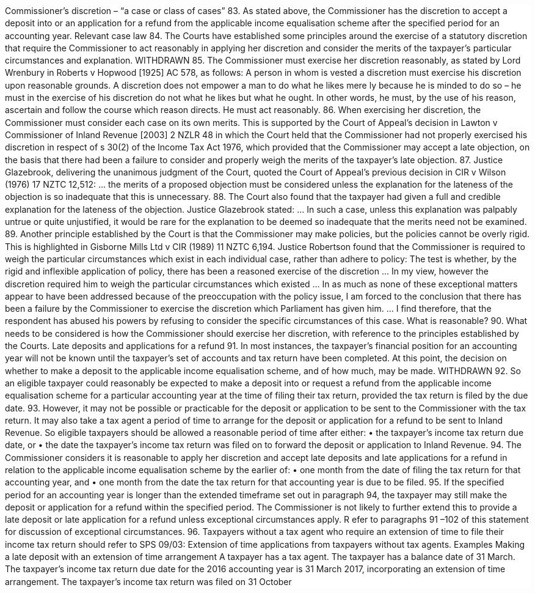 Commissioner’s discretion – “a case or class of cases” 83. As stated above, the Commissioner has the discretion to accept a deposit into or an application for a refund from the applicable income equalisation scheme after the specified period for an accounting year. Relevant case law 84. The Courts have established some principles around the exercise of a statutory discretion that require the Commissioner to act reasonably in applying her discretion and consider the merits of the taxpayer’s particular circumstances and explanation. WITHDRAWN 85. The Commissioner must exercise her discretion reasonably, as stated by Lord Wrenbury in Roberts v Hopwood \[1925\] AC 578, as follows: A person in whom is vested a discretion must exercise his discretion upon reasonable grounds. A discretion does not empower a man to do what he likes mere ly because he is minded to do so – he must in the exercise of his discretion do not what he likes but what he ought. In other words, he must, by the use of his reason, ascertain and follow the course which reason directs. He must act reasonably. 86. When exercising her discretion, the Commissioner must consider each case on its own merits. This is supported by the Court of Appeal’s decision in Lawton v Commissioner of Inland Revenue \[2003\] 2 NZLR 48 in which the Court held that the Commissioner had not properly exercised his discretion in respect of s 30(2) of the Income Tax Act 1976, which provided that the Commissioner may accept a late objection, on the basis that there had been a failure to consider and properly weigh the merits of the taxpayer’s late objection. 87. Justice Glazebrook, delivering the unanimous judgment of the Court, quoted the Court of Appeal’s previous decision in CIR v Wilson (1976) 17 NZTC 12,512: ... the merits of a proposed objection must be considered unless the explanation for the lateness of the objection is so inadequate that this is unnecessary. 88. The Court also found that the taxpayer had given a full and credible explanation for the lateness of the objection. Justice Glazebrook stated: ... In such a case, unless this explanation was palpably untrue or quite unjustified, it would be rare for the explanation to be deemed so inadequate that the merits need not be examined. 89. Another principle established by the Court is that the Commissioner may make policies, but the policies cannot be overly rigid. This is highlighted in Gisborne Mills Ltd v CIR (1989) 11 NZTC 6,194. Justice Robertson found that the Commissioner is required to weigh the particular circumstances which exist in each individual case, rather than adhere to policy: The test is whether, by the rigid and inflexible application of policy, there has been a reasoned exercise of the discretion ... In my view, however the discretion required him to weigh the particular circumstances which existed ... In as much as none of these exceptional matters appear to have been addressed because of the preoccupation with the policy issue, I am forced to the conclusion that there has been a failure by the Commissioner to exercise the discretion which Parliament has given him. ... I find therefore, that the respondent has abused his powers by refusing to consider the specific circumstances of this case. What is reasonable? 90. What needs to be considered is how the Commissioner should exercise her discretion, with reference to the principles established by the Courts. Late deposits and applications for a refund 91. In most instances, the taxpayer’s financial position for an accounting year will not be known until the taxpayer’s set of accounts and tax return have been completed. At this point, the decision on whether to make a deposit to the applicable income equalisation scheme, and of how much, may be made. WITHDRAWN 92. So an eligible taxpayer could reasonably be expected to make a deposit into or request a refund from the applicable income equalisation scheme for a particular accounting year at the time of filing their tax return, provided the tax return is filed by the due date. 93. However, it may not be possible or practicable for the deposit or application to be sent to the Commissioner with the tax return. It may also take a tax agent a period of time to arrange for the deposit or application for a refund to be sent to Inland Revenue. So eligible taxpayers should be allowed a reasonable period of time after either: • the taxpayer’s income tax return due date, or • the date the taxpayer’s income tax return was filed on to forward the deposit or application to Inland Revenue. 94. The Commissioner considers it is reasonable to apply her discretion and accept late deposits and late applications for a refund in relation to the applicable income equalisation scheme by the earlier of: • one month from the date of filing the tax return for that accounting year, and • one month from the date the tax return for that accounting year is due to be filed. 95. If the specified period for an accounting year is longer than the extended timeframe set out in paragraph 94, the taxpayer may still make the deposit or application for a refund within the specified period. The Commissioner is not likely to further extend this to provide a late deposit or late application for a refund unless exceptional circumstances apply. R efer to paragraphs 91 –102 of this statement for discussion of exceptional circumstances. 96. Taxpayers without a tax agent who require an extension of time to file their income tax return should refer to SPS 09/03: Extension of time applications from taxpayers without tax agents. Examples Making a late deposit with an extension of time arrangement A taxpayer has a tax agent. The taxpayer has a balance date of 31 March. The taxpayer’s income tax return due date for the 2016 accounting year is 31 March 2017, incorporating an extension of time arrangement. The taxpayer’s income tax return was filed on 31 October